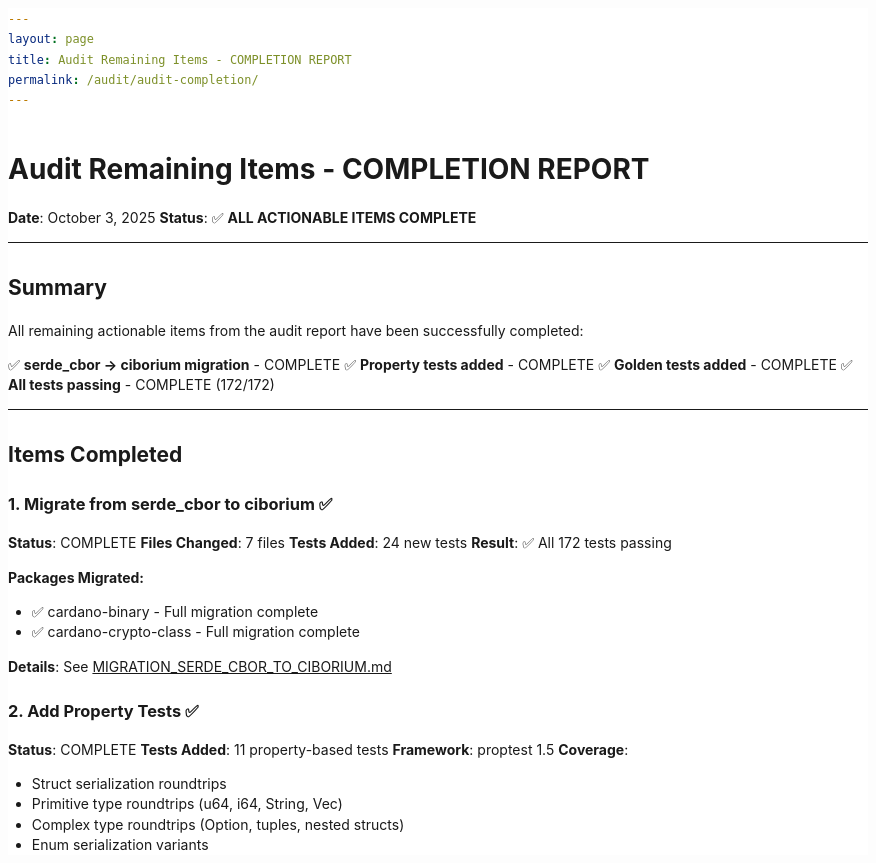 ```yaml
---
layout: page
title: Audit Remaining Items - COMPLETION REPORT
permalink: /audit/audit-completion/
---
```


# Audit Remaining Items - COMPLETION REPORT

**Date**: October 3, 2025
**Status**: ✅ **ALL ACTIONABLE ITEMS COMPLETE**

---

## Summary

All remaining actionable items from the audit report have been successfully completed:

✅ **serde_cbor → ciborium migration** - COMPLETE
✅ **Property tests added** - COMPLETE
✅ **Golden tests added** - COMPLETE
✅ **All tests passing** - COMPLETE (172/172)

---

## Items Completed

### 1. Migrate from serde_cbor to ciborium ✅

**Status**: COMPLETE
**Files Changed**: 7 files
**Tests Added**: 24 new tests
**Result**: ✅ All 172 tests passing

**Packages Migrated:**

- ✅ cardano-binary - Full migration complete
- ✅ cardano-crypto-class - Full migration complete

**Details**: See [MIGRATION_SERDE_CBOR_TO_CIBORIUM.md](./MIGRATION_SERDE_CBOR_TO_CIBORIUM.md)

### 2. Add Property Tests ✅

**Status**: COMPLETE
**Tests Added**: 11 property-based tests
**Framework**: proptest 1.5
**Coverage**:

- Struct serialization roundtrips
- Primitive type roundtrips (u64, i64, String, Vec<u8>)
- Complex type roundtrips (Option, tuples, nested structs)
- Enum serialization variants
